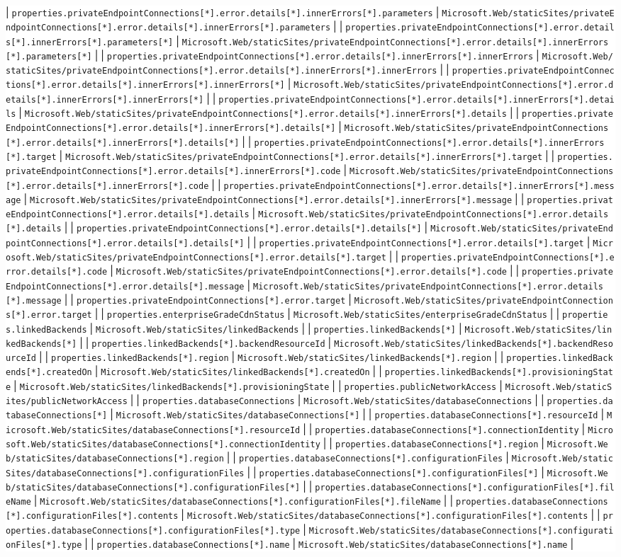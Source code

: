 | `properties.privateEndpointConnections[*].error.details[*].innerErrors[*].parameters` | `Microsoft.Web/staticSites/privateEndpointConnections[*].error.details[*].innerErrors[*].parameters` |
| `properties.privateEndpointConnections[*].error.details[*].innerErrors[*].parameters[*]` | `Microsoft.Web/staticSites/privateEndpointConnections[*].error.details[*].innerErrors[*].parameters[*]` |
| `properties.privateEndpointConnections[*].error.details[*].innerErrors[*].innerErrors` | `Microsoft.Web/staticSites/privateEndpointConnections[*].error.details[*].innerErrors[*].innerErrors` |
| `properties.privateEndpointConnections[*].error.details[*].innerErrors[*].innerErrors[*]` | `Microsoft.Web/staticSites/privateEndpointConnections[*].error.details[*].innerErrors[*].innerErrors[*]` |
| `properties.privateEndpointConnections[*].error.details[*].innerErrors[*].details` | `Microsoft.Web/staticSites/privateEndpointConnections[*].error.details[*].innerErrors[*].details` |
| `properties.privateEndpointConnections[*].error.details[*].innerErrors[*].details[*]` | `Microsoft.Web/staticSites/privateEndpointConnections[*].error.details[*].innerErrors[*].details[*]` |
| `properties.privateEndpointConnections[*].error.details[*].innerErrors[*].target` | `Microsoft.Web/staticSites/privateEndpointConnections[*].error.details[*].innerErrors[*].target` |
| `properties.privateEndpointConnections[*].error.details[*].innerErrors[*].code` | `Microsoft.Web/staticSites/privateEndpointConnections[*].error.details[*].innerErrors[*].code` |
| `properties.privateEndpointConnections[*].error.details[*].innerErrors[*].message` | `Microsoft.Web/staticSites/privateEndpointConnections[*].error.details[*].innerErrors[*].message` |
| `properties.privateEndpointConnections[*].error.details[*].details` | `Microsoft.Web/staticSites/privateEndpointConnections[*].error.details[*].details` |
| `properties.privateEndpointConnections[*].error.details[*].details[*]` | `Microsoft.Web/staticSites/privateEndpointConnections[*].error.details[*].details[*]` |
| `properties.privateEndpointConnections[*].error.details[*].target` | `Microsoft.Web/staticSites/privateEndpointConnections[*].error.details[*].target` |
| `properties.privateEndpointConnections[*].error.details[*].code` | `Microsoft.Web/staticSites/privateEndpointConnections[*].error.details[*].code` |
| `properties.privateEndpointConnections[*].error.details[*].message` | `Microsoft.Web/staticSites/privateEndpointConnections[*].error.details[*].message` |
| `properties.privateEndpointConnections[*].error.target` | `Microsoft.Web/staticSites/privateEndpointConnections[*].error.target` |
| `properties.enterpriseGradeCdnStatus` | `Microsoft.Web/staticSites/enterpriseGradeCdnStatus` |
| `properties.linkedBackends` | `Microsoft.Web/staticSites/linkedBackends` |
| `properties.linkedBackends[*]` | `Microsoft.Web/staticSites/linkedBackends[*]` |
| `properties.linkedBackends[*].backendResourceId` | `Microsoft.Web/staticSites/linkedBackends[*].backendResourceId` |
| `properties.linkedBackends[*].region` | `Microsoft.Web/staticSites/linkedBackends[*].region` |
| `properties.linkedBackends[*].createdOn` | `Microsoft.Web/staticSites/linkedBackends[*].createdOn` |
| `properties.linkedBackends[*].provisioningState` | `Microsoft.Web/staticSites/linkedBackends[*].provisioningState` |
| `properties.publicNetworkAccess` | `Microsoft.Web/staticSites/publicNetworkAccess` |
| `properties.databaseConnections` | `Microsoft.Web/staticSites/databaseConnections` |
| `properties.databaseConnections[*]` | `Microsoft.Web/staticSites/databaseConnections[*]` |
| `properties.databaseConnections[*].resourceId` | `Microsoft.Web/staticSites/databaseConnections[*].resourceId` |
| `properties.databaseConnections[*].connectionIdentity` | `Microsoft.Web/staticSites/databaseConnections[*].connectionIdentity` |
| `properties.databaseConnections[*].region` | `Microsoft.Web/staticSites/databaseConnections[*].region` |
| `properties.databaseConnections[*].configurationFiles` | `Microsoft.Web/staticSites/databaseConnections[*].configurationFiles` |
| `properties.databaseConnections[*].configurationFiles[*]` | `Microsoft.Web/staticSites/databaseConnections[*].configurationFiles[*]` |
| `properties.databaseConnections[*].configurationFiles[*].fileName` | `Microsoft.Web/staticSites/databaseConnections[*].configurationFiles[*].fileName` |
| `properties.databaseConnections[*].configurationFiles[*].contents` | `Microsoft.Web/staticSites/databaseConnections[*].configurationFiles[*].contents` |
| `properties.databaseConnections[*].configurationFiles[*].type` | `Microsoft.Web/staticSites/databaseConnections[*].configurationFiles[*].type` |
| `properties.databaseConnections[*].name` | `Microsoft.Web/staticSites/databaseConnections[*].name` |

